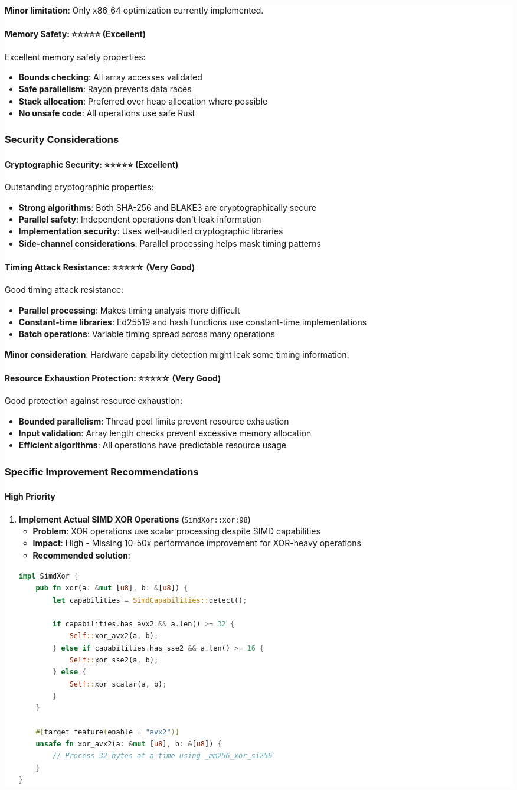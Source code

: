 **Minor limitation**: Only x86_64 optimization currently implemented.

#### Memory Safety: ⭐⭐⭐⭐⭐ (Excellent)
Excellent memory safety properties:
- **Bounds checking**: All array accesses validated
- **Safe parallelism**: Rayon prevents data races
- **Stack allocation**: Preferred over heap allocation where possible
- **No unsafe code**: All operations use safe Rust

### Security Considerations

#### Cryptographic Security: ⭐⭐⭐⭐⭐ (Excellent)
Outstanding cryptographic properties:
- **Strong algorithms**: Both SHA-256 and BLAKE3 are cryptographically secure
- **Parallel safety**: Independent operations don't leak information
- **Implementation security**: Uses well-audited cryptographic libraries
- **Side-channel considerations**: Parallel processing helps mask timing patterns

#### Timing Attack Resistance: ⭐⭐⭐⭐☆ (Very Good)
Good timing attack resistance:
- **Parallel processing**: Makes timing analysis more difficult
- **Constant-time libraries**: Ed25519 and hash functions use constant-time implementations
- **Batch operations**: Variable timing spread across many operations

**Minor consideration**: Hardware capability detection might leak some timing information.

#### Resource Exhaustion Protection: ⭐⭐⭐⭐☆ (Very Good)
Good protection against resource exhaustion:
- **Bounded parallelism**: Thread pool limits prevent resource exhaustion
- **Input validation**: Array length checks prevent excessive memory allocation
- **Efficient algorithms**: All operations have predictable resource usage

### Specific Improvement Recommendations

#### High Priority

1. **Implement Actual SIMD XOR Operations** (`SimdXor::xor:98`)
   - **Problem**: XOR operations use scalar processing despite SIMD capabilities
   - **Impact**: High - Missing 10-50x performance improvement for XOR-heavy operations
   - **Recommended solution**:
   ```rust
   impl SimdXor {
       pub fn xor(a: &mut [u8], b: &[u8]) {
           let capabilities = SimdCapabilities::detect();
           
           if capabilities.has_avx2 && a.len() >= 32 {
               Self::xor_avx2(a, b);
           } else if capabilities.has_sse2 && a.len() >= 16 {
               Self::xor_sse2(a, b);
           } else {
               Self::xor_scalar(a, b);
           }
       }
       
       #[target_feature(enable = "avx2")]
       unsafe fn xor_avx2(a: &mut [u8], b: &[u8]) {
           // Process 32 bytes at a time using _mm256_xor_si256
       }
   }
   ```
